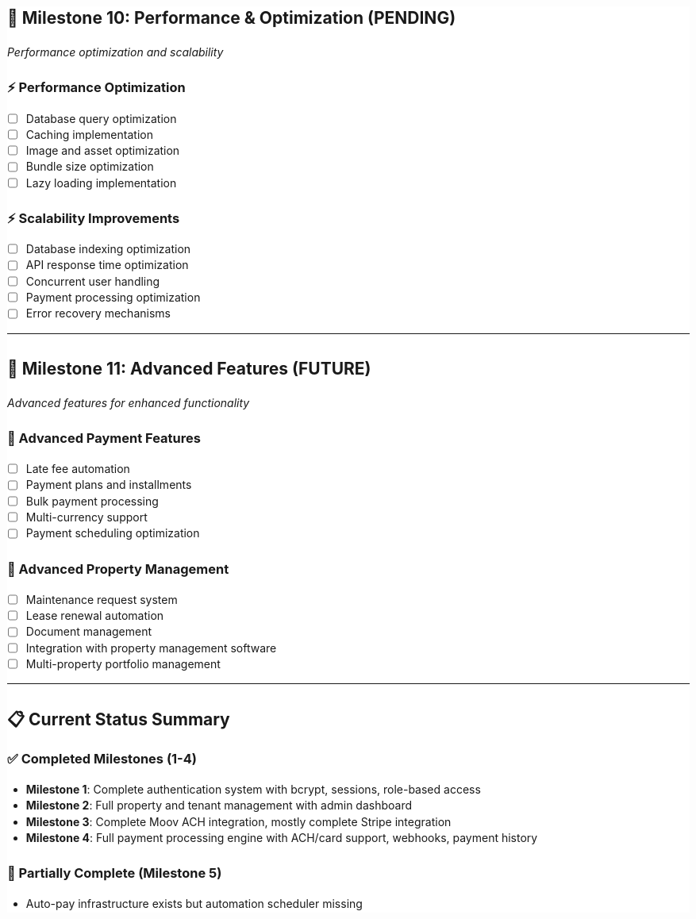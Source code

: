 
## 📱 Milestone 10: Performance & Optimization (PENDING)
*Performance optimization and scalability*

### ⚡ Performance Optimization
- [ ] Database query optimization
- [ ] Caching implementation
- [ ] Image and asset optimization
- [ ] Bundle size optimization
- [ ] Lazy loading implementation

### ⚡ Scalability Improvements
- [ ] Database indexing optimization
- [ ] API response time optimization
- [ ] Concurrent user handling
- [ ] Payment processing optimization
- [ ] Error recovery mechanisms

---

## 🌟 Milestone 11: Advanced Features (FUTURE)
*Advanced features for enhanced functionality*

### 🌟 Advanced Payment Features
- [ ] Late fee automation
- [ ] Payment plans and installments
- [ ] Bulk payment processing
- [ ] Multi-currency support
- [ ] Payment scheduling optimization

### 🌟 Advanced Property Management
- [ ] Maintenance request system
- [ ] Lease renewal automation
- [ ] Document management
- [ ] Integration with property management software
- [ ] Multi-property portfolio management

---

## 📋 Current Status Summary

### ✅ Completed Milestones (1-4)
- **Milestone 1**: Complete authentication system with bcrypt, sessions, role-based access
- **Milestone 2**: Full property and tenant management with admin dashboard
- **Milestone 3**: Complete Moov ACH integration, mostly complete Stripe integration
- **Milestone 4**: Full payment processing engine with ACH/card support, webhooks, payment history

### 🔄 Partially Complete (Milestone 5)
- Auto-pay infrastructure exists but automation scheduler missing
